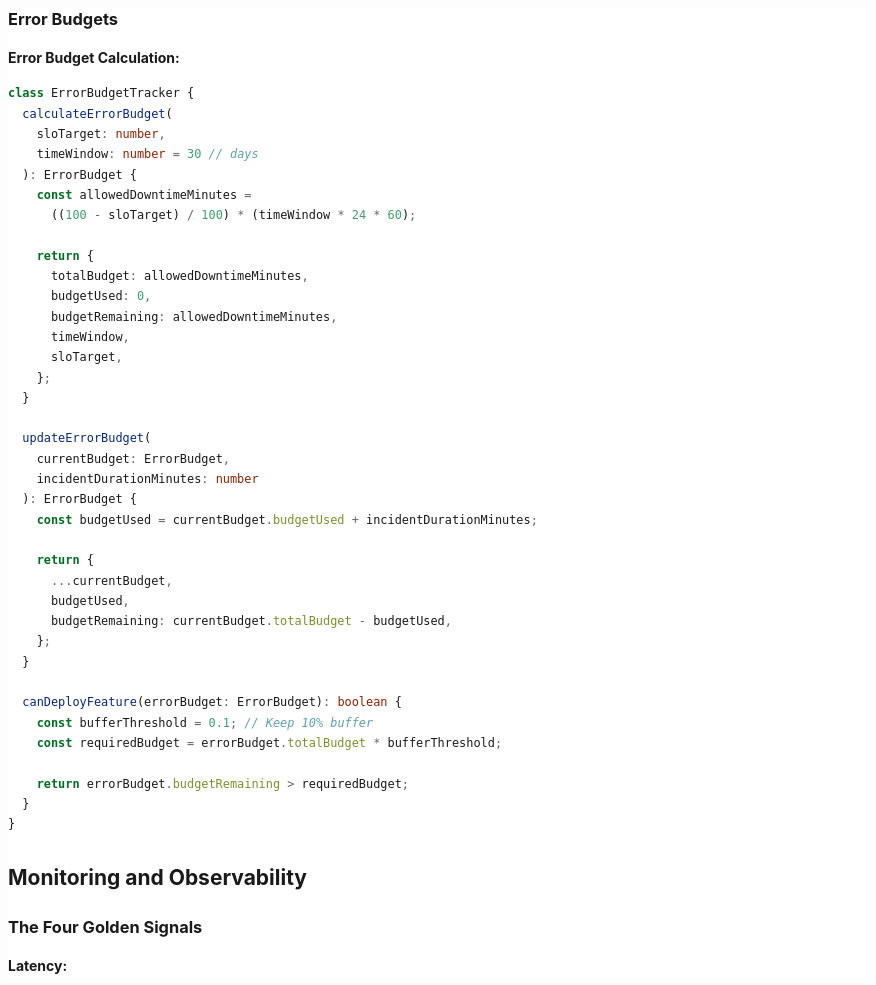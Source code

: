 ```typescript
```

### Error Budgets

**Error Budget Calculation:**

```typescript
class ErrorBudgetTracker {
  calculateErrorBudget(
    sloTarget: number,
    timeWindow: number = 30 // days
  ): ErrorBudget {
    const allowedDowntimeMinutes =
      ((100 - sloTarget) / 100) * (timeWindow * 24 * 60);

    return {
      totalBudget: allowedDowntimeMinutes,
      budgetUsed: 0,
      budgetRemaining: allowedDowntimeMinutes,
      timeWindow,
      sloTarget,
    };
  }

  updateErrorBudget(
    currentBudget: ErrorBudget,
    incidentDurationMinutes: number
  ): ErrorBudget {
    const budgetUsed = currentBudget.budgetUsed + incidentDurationMinutes;

    return {
      ...currentBudget,
      budgetUsed,
      budgetRemaining: currentBudget.totalBudget - budgetUsed,
    };
  }

  canDeployFeature(errorBudget: ErrorBudget): boolean {
    const bufferThreshold = 0.1; // Keep 10% buffer
    const requiredBudget = errorBudget.totalBudget * bufferThreshold;

    return errorBudget.budgetRemaining > requiredBudget;
  }
}
```

## Monitoring and Observability

### The Four Golden Signals

**Latency:**
